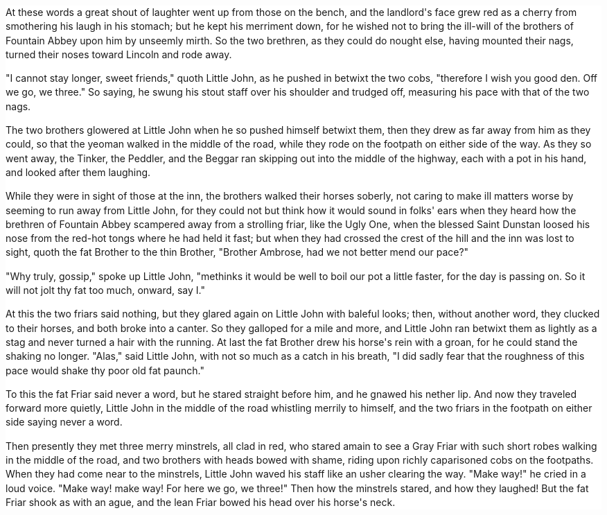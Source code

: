 At these words a great shout of laughter went up from those on the
bench, and the landlord's face grew red as a cherry from smothering his
laugh in his stomach; but he kept his merriment down, for he wished not
to bring the ill-will of the brothers of Fountain Abbey upon him by
unseemly mirth. So the two brethren, as they could do nought else,
having mounted their nags, turned their noses toward Lincoln and rode
away.

"I cannot stay longer, sweet friends," quoth Little John, as he pushed
in betwixt the two cobs, "therefore I wish you good den.  Off we go, we
three." So saying, he swung his stout staff over his shoulder and
trudged off, measuring his pace with that of the two nags.

The two brothers glowered at Little John when he so pushed himself
betwixt them, then they drew as far away from him as they could, so that
the yeoman walked in the middle of the road, while they rode on the
footpath on either side of the way. As they so went away, the Tinker,
the Peddler, and the Beggar ran skipping out into the middle of the
highway, each with a pot in his hand, and looked after them laughing.

While they were in sight of those at the inn, the brothers walked their
horses soberly, not caring to make ill matters worse by seeming to run
away from Little John, for they could not but think how it would sound
in folks' ears when they heard how the brethren of Fountain Abbey
scampered away from a strolling friar, like the Ugly One, when the
blessed Saint Dunstan loosed his nose from the red-hot tongs where he
had held it fast; but when they had crossed the crest of the hill and
the inn was lost to sight, quoth the fat Brother to the thin Brother,
"Brother Ambrose, had we not better mend our pace?"

"Why truly, gossip," spoke up Little John, "methinks it would be well to
boil our pot a little faster, for the day is passing on. So it will not
jolt thy fat too much, onward, say I."

At this the two friars said nothing, but they glared again on Little
John with baleful looks; then, without another word, they clucked to
their horses, and both broke into a canter. So they galloped for a mile
and more, and Little John ran betwixt them as lightly as a stag and
never turned a hair with the running.  At last the fat Brother drew his
horse's rein with a groan, for he could stand the shaking no longer.
"Alas," said Little John, with not so much as a catch in his breath, "I
did sadly fear that the roughness of this pace would shake thy poor old
fat paunch."

To this the fat Friar said never a word, but he stared straight before
him, and he gnawed his nether lip.  And now they traveled forward more
quietly, Little John in the middle of the road whistling merrily to
himself, and the two friars in the footpath on either side saying never
a word.

Then presently they met three merry minstrels, all clad in red, who
stared amain to see a Gray Friar with such short robes walking in the
middle of the road, and two brothers with heads bowed with shame,
riding upon richly caparisoned cobs on the footpaths.  When they had
come near to the minstrels, Little John waved his staff like an usher
clearing the way. "Make way!" he cried in a loud voice.  "Make way! make
way! For here we go, we three!"  Then how the minstrels stared, and how
they laughed!  But the fat Friar shook as with an ague, and the lean
Friar bowed his head over his horse's neck.
